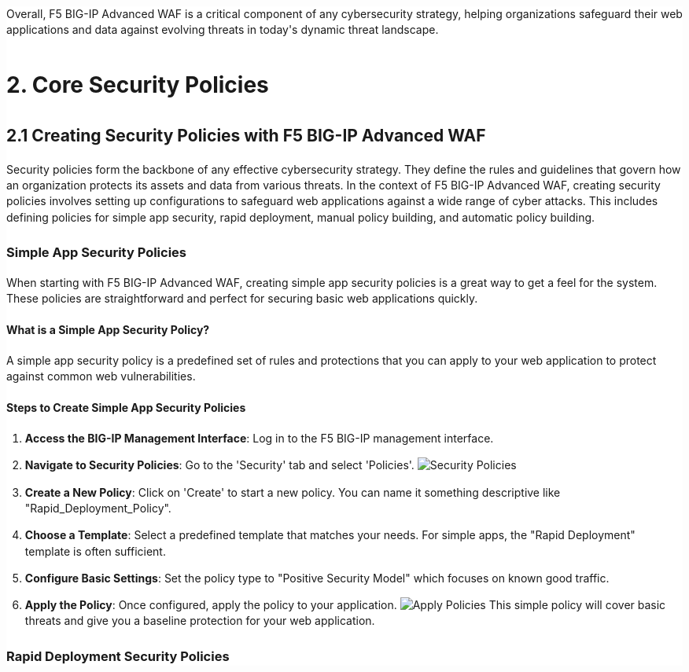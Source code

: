 Overall, F5 BIG-IP Advanced WAF is a critical component of any cybersecurity strategy, helping organizations safeguard their web applications and data against evolving threats in today's dynamic threat landscape.

# 2. Core Security Policies

## 2.1 Creating Security Policies with F5 BIG-IP Advanced WAF

Security policies form the backbone of any effective cybersecurity strategy. They define the rules and guidelines that govern how an organization protects its assets and data from various threats. In the context of F5 BIG-IP Advanced WAF, creating security policies involves setting up configurations to safeguard web applications against a wide range of cyber attacks. This includes defining policies for simple app security, rapid deployment, manual policy building, and automatic policy building.

### Simple App Security Policies

When starting with F5 BIG-IP Advanced WAF, creating simple app security policies is a great way to get a feel for the system. These policies are straightforward and perfect for securing basic web applications quickly.

#### What is a Simple App Security Policy?

A simple app security policy is a predefined set of rules and protections that you can apply to your web application to protect against common web vulnerabilities.

#### Steps to Create Simple App Security Policies

1. **Access the BIG-IP Management Interface**:
   Log in to the F5 BIG-IP management interface.

2. **Navigate to Security Policies**:
   Go to the 'Security' tab and select 'Policies'.
   ![Security Policies](/images/blog/bigip/nonThumbnails/dash.png)
3. **Create a New Policy**:
   Click on 'Create' to start a new policy. You can name it something descriptive like "Rapid_Deployment_Policy".

4. **Choose a Template**:
   Select a predefined template that matches your needs. For simple apps, the "Rapid Deployment" template is often sufficient.

5. **Configure Basic Settings**:
   Set the policy type to "Positive Security Model" which focuses on known good traffic.

6. **Apply the Policy**:
   Once configured, apply the policy to your application.
   ![Apply Policies](/images/blog/bigip/nonThumbnails/policy.png)
   This simple policy will cover basic threats and give you a baseline protection for your web application.

### Rapid Deployment Security Policies

